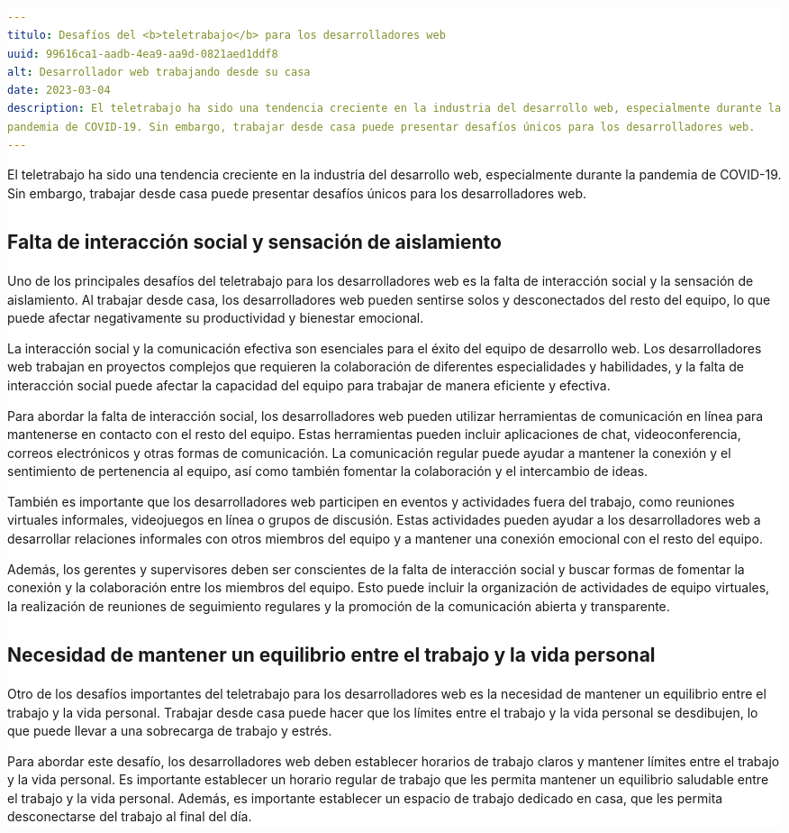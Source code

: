 ```yaml
---
titulo: Desafíos del <b>teletrabajo</b> para los desarrolladores web
uuid: 99616ca1-aadb-4ea9-aa9d-0821aed1ddf8
alt: Desarrollador web trabajando desde su casa
date: 2023-03-04
description: El teletrabajo ha sido una tendencia creciente en la industria del desarrollo web, especialmente durante la pandemia de COVID-19. Sin embargo, trabajar desde casa puede presentar desafíos únicos para los desarrolladores web.
---
```


El teletrabajo ha sido una tendencia creciente en la industria del desarrollo web, especialmente durante la pandemia de COVID-19. Sin embargo, trabajar desde casa puede presentar desafíos únicos para los desarrolladores web.

## Falta de interacción social y sensación de aislamiento

Uno de los principales desafíos del teletrabajo para los desarrolladores web es la falta de interacción social y la sensación de aislamiento. Al trabajar desde casa, los desarrolladores web pueden sentirse solos y desconectados del resto del equipo, lo que puede afectar negativamente su productividad y bienestar emocional.

La interacción social y la comunicación efectiva son esenciales para el éxito del equipo de desarrollo web. Los desarrolladores web trabajan en proyectos complejos que requieren la colaboración de diferentes especialidades y habilidades, y la falta de interacción social puede afectar la capacidad del equipo para trabajar de manera eficiente y efectiva.

Para abordar la falta de interacción social, los desarrolladores web pueden utilizar herramientas de comunicación en línea para mantenerse en contacto con el resto del equipo. Estas herramientas pueden incluir aplicaciones de chat, videoconferencia, correos electrónicos y otras formas de comunicación. La comunicación regular puede ayudar a mantener la conexión y el sentimiento de pertenencia al equipo, así como también fomentar la colaboración y el intercambio de ideas.

También es importante que los desarrolladores web participen en eventos y actividades fuera del trabajo, como reuniones virtuales informales, videojuegos en línea o grupos de discusión. Estas actividades pueden ayudar a los desarrolladores web a desarrollar relaciones informales con otros miembros del equipo y a mantener una conexión emocional con el resto del equipo.

Además, los gerentes y supervisores deben ser conscientes de la falta de interacción social y buscar formas de fomentar la conexión y la colaboración entre los miembros del equipo. Esto puede incluir la organización de actividades de equipo virtuales, la realización de reuniones de seguimiento regulares y la promoción de la comunicación abierta y transparente.

## Necesidad de mantener un equilibrio entre el trabajo y la vida personal

Otro de los desafíos importantes del teletrabajo para los desarrolladores web es la necesidad de mantener un equilibrio entre el trabajo y la vida personal. Trabajar desde casa puede hacer que los límites entre el trabajo y la vida personal se desdibujen, lo que puede llevar a una sobrecarga de trabajo y estrés.

Para abordar este desafío, los desarrolladores web deben establecer horarios de trabajo claros y mantener límites entre el trabajo y la vida personal. Es importante establecer un horario regular de trabajo que les permita mantener un equilibrio saludable entre el trabajo y la vida personal. Además, es importante establecer un espacio de trabajo dedicado en casa, que les permita desconectarse del trabajo al final del día.
